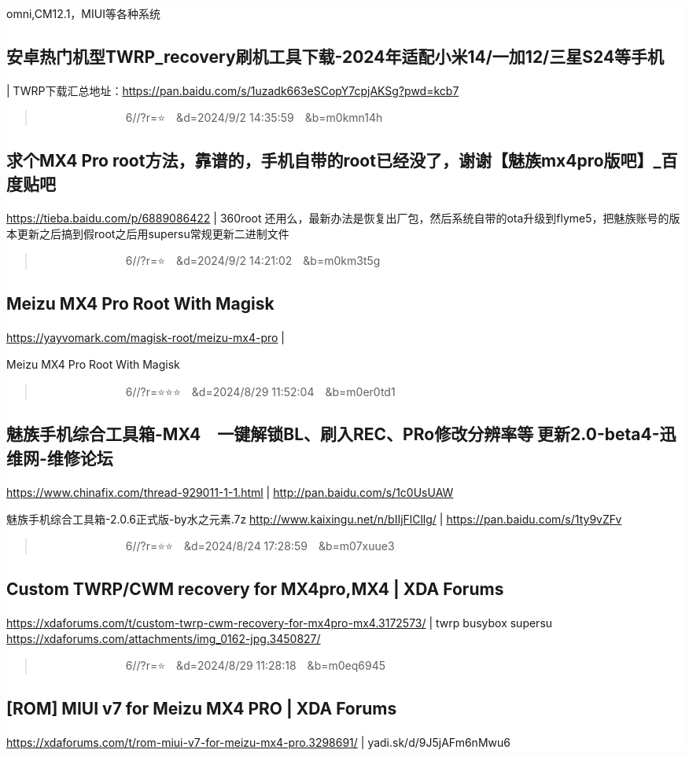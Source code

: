 omni,CM12.1，MIUI等各种系统

## 安卓热门机型TWRP_recovery刷机工具下载-2024年适配小米14/一加12/三星S24等手机
|
TWRP下载汇总地址：https://pan.baidu.com/s/1uzadk663eSCopY7cpjAKSg?pwd=kcb7

>　　　　　　　　6//?r=⭐　&d=2024/9/2 14:35:59　&b=m0kmn14h
## 求个MX4 Pro root方法，靠谱的，手机自带的root已经没了，谢谢【魅族mx4pro版吧】_百度贴吧
https://tieba.baidu.com/p/6889086422
|
360root
还用么，最新办法是恢复出厂包，然后系统自带的ota升级到flyme5，把魅族账号的版本更新之后搞到假root之后用supersu常规更新二进制文件

>　　　　　　　　6//?r=⭐　&d=2024/9/2 14:21:02　&b=m0km3t5g
## Meizu MX4 Pro Root With Magisk
https://yayvomark.com/magisk-root/meizu-mx4-pro
|

Meizu MX4 Pro Root With Magisk

>　　　　　　　　6//?r=⭐⭐⭐　&d=2024/8/29 11:52:04　&b=m0er0td1
## 魅族手机综合工具箱-MX4　一键解锁BL、刷入REC、PRo修改分辨率等 更新2.0-beta4-迅维网-维修论坛
https://www.chinafix.com/thread-929011-1-1.html
|
http://pan.baidu.com/s/1c0UsUAW

魅族手机综合工具箱-2.0.6正式版-by水之元素.7z
http://www.kaixingu.net/n/bIIjFlCllg/
|
https://pan.baidu.com/s/1ty9vZFv

>　　　　　　　　6//?r=⭐⭐　&d=2024/8/24 17:28:59　&b=m07xuue3
## Custom TWRP/CWM recovery for MX4pro,MX4 | XDA Forums
https://xdaforums.com/t/custom-twrp-cwm-recovery-for-mx4pro-mx4.3172573/
|
twrp
busybox
supersu
https://xdaforums.com/attachments/img_0162-jpg.3450827/

>　　　　　　　　6//?r=⭐　&d=2024/8/29 11:28:18　&b=m0eq6945
## [ROM] MIUI v7 for Meizu MX4 PRO | XDA Forums
https://xdaforums.com/t/rom-miui-v7-for-meizu-mx4-pro.3298691/
|
yadi.sk/d/9J5jAFm6nMwu6
